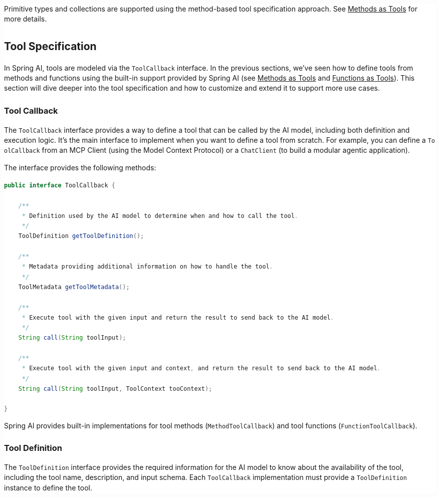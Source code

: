 Primitive types and collections are supported using the method-based tool specification approach. See [Methods as Tools](#methods-as-tools) for more details.

## Tool Specification

In Spring AI, tools are modeled via the `ToolCallback` interface. In the previous sections, we’ve seen how to define tools from methods and functions using the built-in support provided by Spring AI (see [Methods as Tools](#methods-as-tools) and [Functions as Tools](#functions-as-tools)). This section will dive deeper into the tool specification and how to customize and extend it to support more use cases.

### Tool Callback

The `ToolCallback` interface provides a way to define a tool that can be called by the AI model, including both definition and execution logic. It’s the main interface to implement when you want to define a tool from scratch. For example, you can define a `ToolCallback` from an MCP Client (using the Model Context Protocol) or a `ChatClient` (to build a modular agentic application).

The interface provides the following methods:

```java
public interface ToolCallback {

	/**
	 * Definition used by the AI model to determine when and how to call the tool.
	 */
	ToolDefinition getToolDefinition();

	/**
	 * Metadata providing additional information on how to handle the tool.
	 */
	ToolMetadata getToolMetadata();

    /**
	 * Execute tool with the given input and return the result to send back to the AI model.
	 */
	String call(String toolInput);

    /**
	 * Execute tool with the given input and context, and return the result to send back to the AI model.
	 */
	String call(String toolInput, ToolContext tooContext);

}
```

Spring AI provides built-in implementations for tool methods (`MethodToolCallback`) and tool functions (`FunctionToolCallback`).

### Tool Definition

The `ToolDefinition` interface provides the required information for the AI model to know about the availability of the tool, including the tool name, description, and input schema. Each `ToolCallback` implementation must provide a `ToolDefinition` instance to define the tool.
